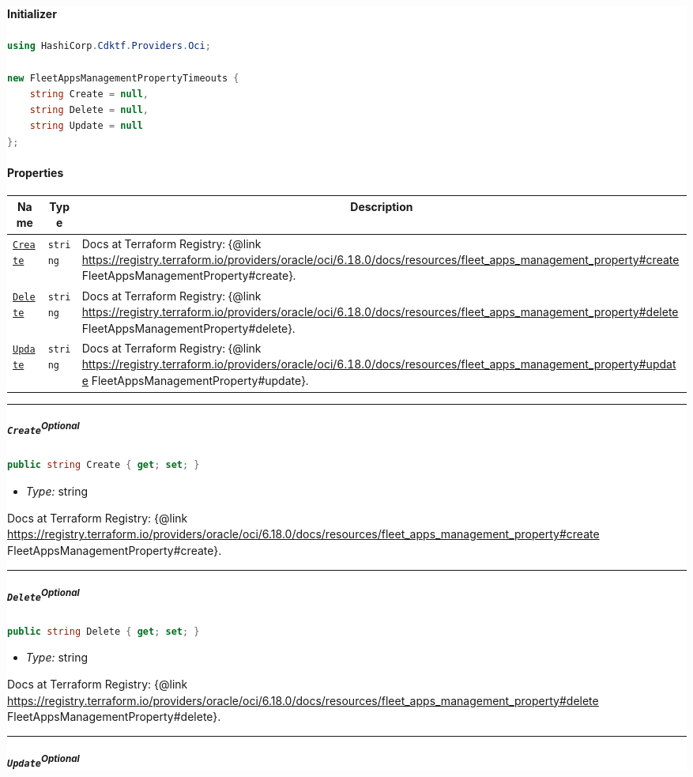 #### Initializer <a name="Initializer" id="rhizo-co-terraform-provider-oci.fleetAppsManagementProperty.FleetAppsManagementPropertyTimeouts.Initializer"></a>

```csharp
using HashiCorp.Cdktf.Providers.Oci;

new FleetAppsManagementPropertyTimeouts {
    string Create = null,
    string Delete = null,
    string Update = null
};
```

#### Properties <a name="Properties" id="Properties"></a>

| **Name** | **Type** | **Description** |
| --- | --- | --- |
| <code><a href="#rhizo-co-terraform-provider-oci.fleetAppsManagementProperty.FleetAppsManagementPropertyTimeouts.property.create">Create</a></code> | <code>string</code> | Docs at Terraform Registry: {@link https://registry.terraform.io/providers/oracle/oci/6.18.0/docs/resources/fleet_apps_management_property#create FleetAppsManagementProperty#create}. |
| <code><a href="#rhizo-co-terraform-provider-oci.fleetAppsManagementProperty.FleetAppsManagementPropertyTimeouts.property.delete">Delete</a></code> | <code>string</code> | Docs at Terraform Registry: {@link https://registry.terraform.io/providers/oracle/oci/6.18.0/docs/resources/fleet_apps_management_property#delete FleetAppsManagementProperty#delete}. |
| <code><a href="#rhizo-co-terraform-provider-oci.fleetAppsManagementProperty.FleetAppsManagementPropertyTimeouts.property.update">Update</a></code> | <code>string</code> | Docs at Terraform Registry: {@link https://registry.terraform.io/providers/oracle/oci/6.18.0/docs/resources/fleet_apps_management_property#update FleetAppsManagementProperty#update}. |

---

##### `Create`<sup>Optional</sup> <a name="Create" id="rhizo-co-terraform-provider-oci.fleetAppsManagementProperty.FleetAppsManagementPropertyTimeouts.property.create"></a>

```csharp
public string Create { get; set; }
```

- *Type:* string

Docs at Terraform Registry: {@link https://registry.terraform.io/providers/oracle/oci/6.18.0/docs/resources/fleet_apps_management_property#create FleetAppsManagementProperty#create}.

---

##### `Delete`<sup>Optional</sup> <a name="Delete" id="rhizo-co-terraform-provider-oci.fleetAppsManagementProperty.FleetAppsManagementPropertyTimeouts.property.delete"></a>

```csharp
public string Delete { get; set; }
```

- *Type:* string

Docs at Terraform Registry: {@link https://registry.terraform.io/providers/oracle/oci/6.18.0/docs/resources/fleet_apps_management_property#delete FleetAppsManagementProperty#delete}.

---

##### `Update`<sup>Optional</sup> <a name="Update" id="rhizo-co-terraform-provider-oci.fleetAppsManagementProperty.FleetAppsManagementPropertyTimeouts.property.update"></a>
